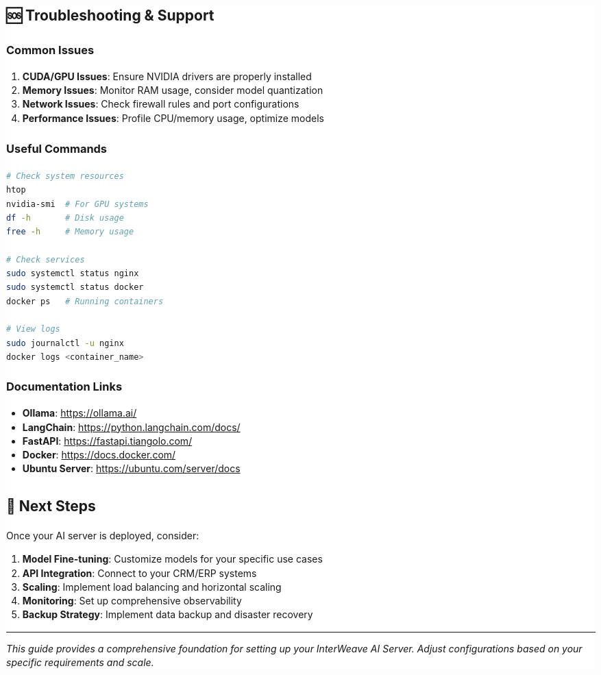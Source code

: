 ## 🆘 Troubleshooting & Support

### Common Issues

1. **CUDA/GPU Issues**: Ensure NVIDIA drivers are properly installed
2. **Memory Issues**: Monitor RAM usage, consider model quantization
3. **Network Issues**: Check firewall rules and port configurations
4. **Performance Issues**: Profile CPU/memory usage, optimize models

### Useful Commands

```bash
# Check system resources
htop
nvidia-smi  # For GPU systems
df -h       # Disk usage
free -h     # Memory usage

# Check services
sudo systemctl status nginx
sudo systemctl status docker
docker ps   # Running containers

# View logs
sudo journalctl -u nginx
docker logs <container_name>
```

### Documentation Links

- **Ollama**: https://ollama.ai/
- **LangChain**: https://python.langchain.com/docs/
- **FastAPI**: https://fastapi.tiangolo.com/
- **Docker**: https://docs.docker.com/
- **Ubuntu Server**: https://ubuntu.com/server/docs

## 🎯 Next Steps

Once your AI server is deployed, consider:

1. **Model Fine-tuning**: Customize models for your specific use cases
2. **API Integration**: Connect to your CRM/ERP systems
3. **Scaling**: Implement load balancing and horizontal scaling
4. **Monitoring**: Set up comprehensive observability
5. **Backup Strategy**: Implement data backup and disaster recovery

---

_This guide provides a comprehensive foundation for setting up your InterWeave
AI Server. Adjust configurations based on your specific requirements and scale._
